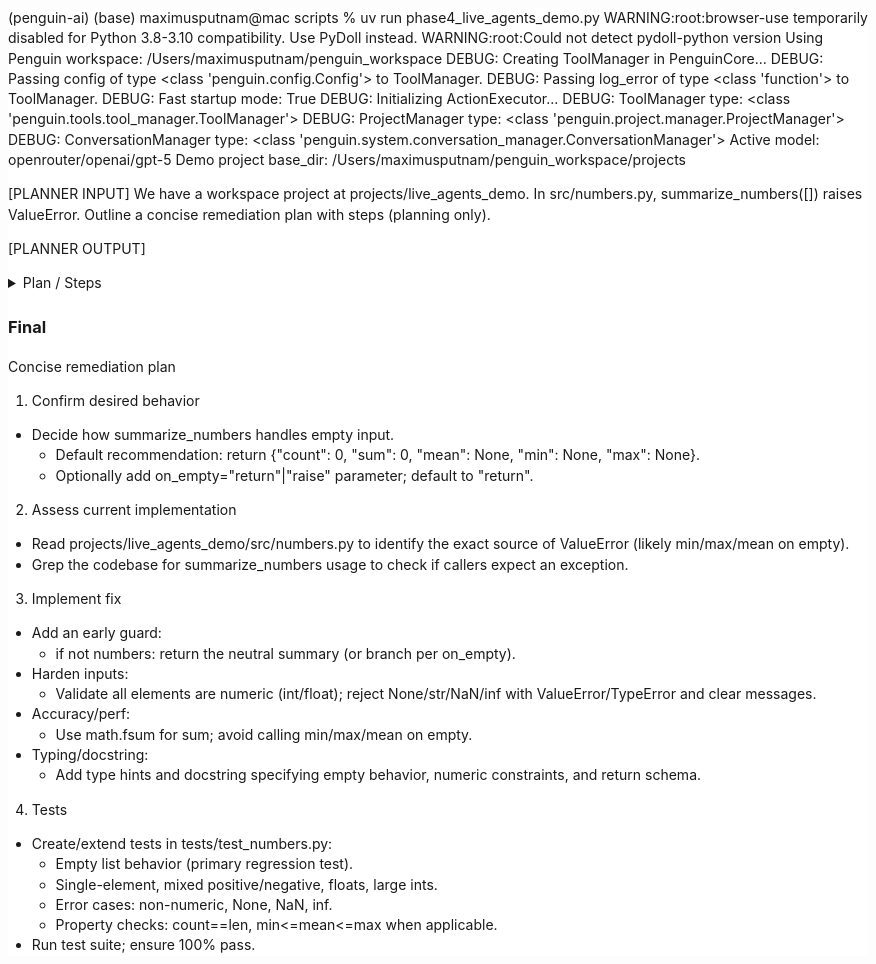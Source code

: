 (penguin-ai) (base) maximusputnam@mac scripts % uv run phase4_live_agents_demo.py
WARNING:root:browser-use temporarily disabled for Python 3.8-3.10 compatibility. Use PyDoll instead.
WARNING:root:Could not detect pydoll-python version
Using Penguin workspace: /Users/maximusputnam/penguin_workspace
DEBUG: Creating ToolManager in PenguinCore...
DEBUG: Passing config of type <class 'penguin.config.Config'> to ToolManager.
DEBUG: Passing log_error of type <class 'function'> to ToolManager.
DEBUG: Fast startup mode: True
DEBUG: Initializing ActionExecutor...
DEBUG: ToolManager type: <class 'penguin.tools.tool_manager.ToolManager'>
DEBUG: ProjectManager type: <class 'penguin.project.manager.ProjectManager'>
DEBUG: ConversationManager type: <class 'penguin.system.conversation_manager.ConversationManager'>
Active model: openrouter/openai/gpt-5
Demo project base_dir: /Users/maximusputnam/penguin_workspace/projects

[PLANNER INPUT]
We have a workspace project at projects/live_agents_demo. In src/numbers.py, summarize_numbers([]) raises ValueError. Outline a concise remediation plan with steps (planning only).

[PLANNER OUTPUT]
<details><summary>Plan / Steps</summary></details>

### Final
Concise remediation plan

1) Confirm desired behavior
- Decide how summarize_numbers handles empty input.
  - Default recommendation: return {"count": 0, "sum": 0, "mean": None, "min": None, "max": None}.
  - Optionally add on_empty="return"|"raise" parameter; default to "return".

2) Assess current implementation
- Read projects/live_agents_demo/src/numbers.py to identify the exact source of ValueError (likely min/max/mean on empty).
- Grep the codebase for summarize_numbers usage to check if callers expect an exception.

3) Implement fix
- Add an early guard:
  - if not numbers: return the neutral summary (or branch per on_empty).
- Harden inputs:
  - Validate all elements are numeric (int/float); reject None/str/NaN/inf with ValueError/TypeError and clear messages.
- Accuracy/perf:
  - Use math.fsum for sum; avoid calling min/max/mean on empty.
- Typing/docstring:
  - Add type hints and docstring specifying empty behavior, numeric constraints, and return schema.

4) Tests
- Create/extend tests in tests/test_numbers.py:
  - Empty list behavior (primary regression test).
  - Single-element, mixed positive/negative, floats, large ints.
  - Error cases: non-numeric, None, NaN, inf.
  - Property checks: count==len, min<=mean<=max when applicable.
- Run test suite; ensure 100% pass.
